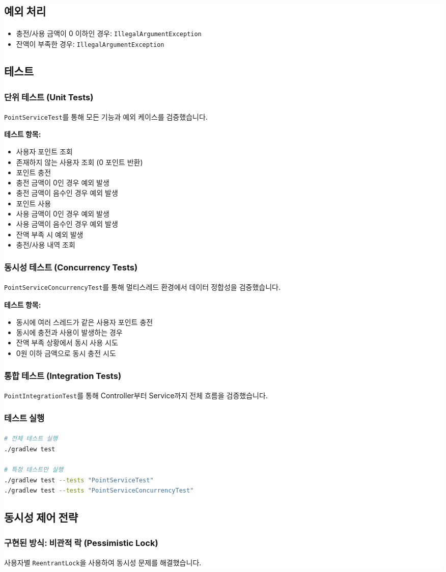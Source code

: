 ## 예외 처리

- 충전/사용 금액이 0 이하인 경우: `IllegalArgumentException`
- 잔액이 부족한 경우: `IllegalArgumentException`

## 테스트

### 단위 테스트 (Unit Tests)
`PointServiceTest`를 통해 모든 기능과 예외 케이스를 검증했습니다.

**테스트 항목:**
- 사용자 포인트 조회
- 존재하지 않는 사용자 조회 (0 포인트 반환)
- 포인트 충전
- 충전 금액이 0인 경우 예외 발생
- 충전 금액이 음수인 경우 예외 발생
- 포인트 사용
- 사용 금액이 0인 경우 예외 발생
- 사용 금액이 음수인 경우 예외 발생
- 잔액 부족 시 예외 발생
- 충전/사용 내역 조회

### 동시성 테스트 (Concurrency Tests)
`PointServiceConcurrencyTest`를 통해 멀티스레드 환경에서 데이터 정합성을 검증했습니다.

**테스트 항목:**
- 동시에 여러 스레드가 같은 사용자 포인트 충전
- 동시에 충전과 사용이 발생하는 경우
- 잔액 부족 상황에서 동시 사용 시도
- 0원 이하 금액으로 동시 충전 시도

### 통합 테스트 (Integration Tests)
`PointIntegrationTest`를 통해 Controller부터 Service까지 전체 흐름을 검증했습니다.

### 테스트 실행
```bash
# 전체 테스트 실행
./gradlew test

# 특정 테스트만 실행
./gradlew test --tests "PointServiceTest"
./gradlew test --tests "PointServiceConcurrencyTest"
```

## 동시성 제어 전략

### 구현된 방식: 비관적 락 (Pessimistic Lock)

사용자별 `ReentrantLock`을 사용하여 동시성 문제를 해결했습니다.
